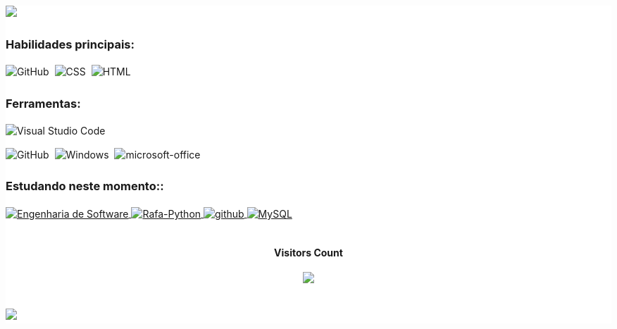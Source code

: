 <img width=100% src="https://capsule-render.vercel.app/api?type=waving&color=00bfbf&height=180&section=header&text=Wanderson&fontSize=30&fontColor=fff&animation=twinkling&fontAlignY=35"/> 


### Habilidades principais:
![GitHub](https://img.shields.io/badge/-GitHub-0D1117?style=for-the-badge&logo=github&labelColor=0D1117)&nbsp;
![CSS](https://img.shields.io/badge/-CSS-0D1117?style=for-the-badge&logo=CSS3&logoColor=1572B6&labelColor=0D1117)&nbsp;
![HTML](https://img.shields.io/badge/-HTML5-0D1117?style=for-the-badge&logo=HTML5&logoColor=E34F26&labelColor=0D1117)&nbsp;

### Ferramentas:
![Visual Studio Code](https://img.shields.io/badge/-Visual%20Studio%20Code-0D1117?style=for-the-badge&logo=visual-studio-code&logoColor=007ACC&labelColor=0D1117)&nbsp;

![GitHub](https://img.shields.io/badge/-GitHub-0D1117?style=for-the-badge&logo=github&labelColor=0D1117)&nbsp;
![Windows](https://img.shields.io/badge/-Windows-0D1117?style=for-the-badge&logo=windows&labelColor=0D1117)&nbsp;
![microsoft-office](https://img.shields.io/badge/-microsoft_office-0D1117?style=for-the-badge&logo=microsoft-office&labelColor=0D1117)&nbsp;

  
### Estudando neste momento::

<a target="_blank" rel="noopener noreferrer nofollow" href="http://cursos.unipampa.edu.br/cursos/engenhariadesoftware/files/2016/08/Logo-ES-Fundo-branco.png">
  <img align="center" alt="Engenharia de Software" height="40" width="50" title="Engenharia de Software" src="http://cursos.unipampa.edu.br/cursos/engenhariadesoftware/files/2016/08/Logo-ES-Fundo-branco.png" style="max-width: 100%;">
</a>
  

<a target="_blank" rel="noopener noreferrer nofollow" href="https://raw.githubusercontent.com/devicons/devicon/master/icons/python/python-original.svg"> 
  <img align="center" alt="Rafa-Python" height="30" width="40"  title="Python" src="https://raw.githubusercontent.com/devicons/devicon/master/icons/python/python-original.svg"  style="max-width: 100%;">
</a>
  
<a target="_blank" rel="noopener noreferrer nofollow" href="https://img.icons8.com/3d-fluency/94/null/github.png">
  <img align="center" alt="github" height="30" width="40" title="GitHub" src="https://img.icons8.com/3d-fluency/94/null/github.png" style="max-width: 100%;">
</a>

<a target="_blank" rel="noopener noreferrer nofollow" href="https://img.icons8.com/color/480/null/my-sql.png">
  <img align="center" alt="MySQL" height="40" width="40" title="MY-SQL"   src="https://img.icons8.com/color/480/null/my-sql.png" style="max-width: 100%;">
</a>




  

  <div align="center">
<br><p align="centre"><b>Visitors Count</b></p>  
<p align="center"><img align="center" src="https://profile-counter.glitch.me/{nativexxx}/count.svg" /></p> 
<br></div>
  

<img width=100% src="https://capsule-render.vercel.app/api?type=waving&color=00bfbf&height=120&section=footer"/>

